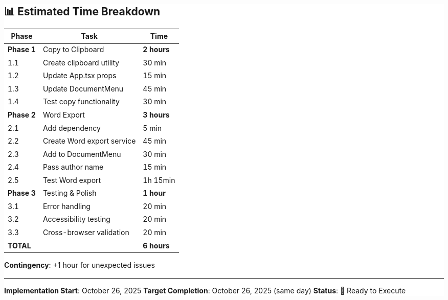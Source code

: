 ## 📊 Estimated Time Breakdown

| Phase | Task | Time |
|-------|------|------|
| **Phase 1** | Copy to Clipboard | **2 hours** |
| 1.1 | Create clipboard utility | 30 min |
| 1.2 | Update App.tsx props | 15 min |
| 1.3 | Update DocumentMenu | 45 min |
| 1.4 | Test copy functionality | 30 min |
| **Phase 2** | Word Export | **3 hours** |
| 2.1 | Add dependency | 5 min |
| 2.2 | Create Word export service | 45 min |
| 2.3 | Add to DocumentMenu | 30 min |
| 2.4 | Pass author name | 15 min |
| 2.5 | Test Word export | 1h 15min |
| **Phase 3** | Testing & Polish | **1 hour** |
| 3.1 | Error handling | 20 min |
| 3.2 | Accessibility testing | 20 min |
| 3.3 | Cross-browser validation | 20 min |
| **TOTAL** | | **6 hours** |

**Contingency**: +1 hour for unexpected issues

---

**Implementation Start**: October 26, 2025
**Target Completion**: October 26, 2025 (same day)
**Status**: 🎯 Ready to Execute
